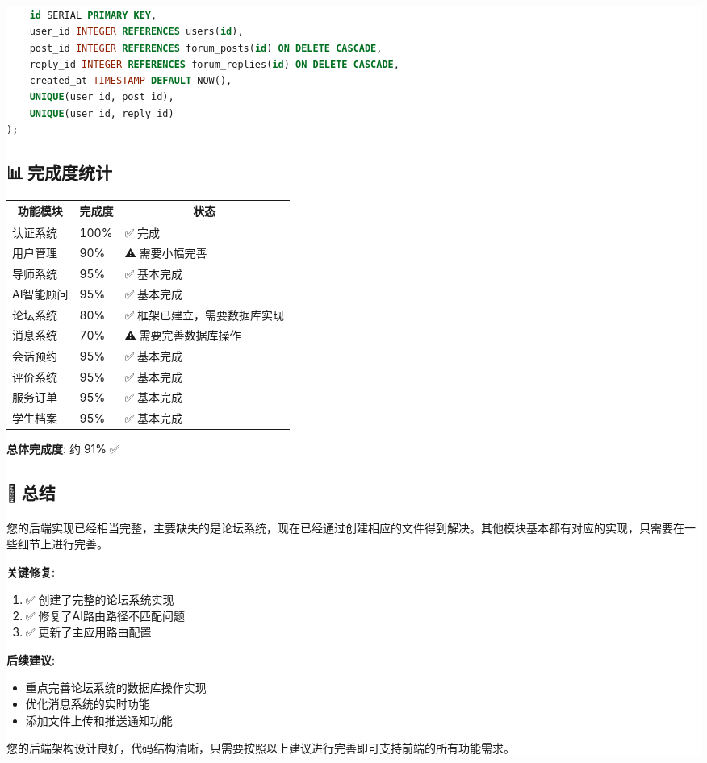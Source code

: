 ```sql
    id SERIAL PRIMARY KEY,
    user_id INTEGER REFERENCES users(id),
    post_id INTEGER REFERENCES forum_posts(id) ON DELETE CASCADE,
    reply_id INTEGER REFERENCES forum_replies(id) ON DELETE CASCADE,
    created_at TIMESTAMP DEFAULT NOW(),
    UNIQUE(user_id, post_id),
    UNIQUE(user_id, reply_id)
);
```

## 📊 完成度统计

| 功能模块 | 完成度 | 状态 |
|---------|-------|------|
| 认证系统 | 100% | ✅ 完成 |
| 用户管理 | 90% | ⚠️ 需要小幅完善 |
| 导师系统 | 95% | ✅ 基本完成 |
| AI智能顾问 | 95% | ✅ 基本完成 |
| 论坛系统 | 80% | ✅ 框架已建立，需要数据库实现 |
| 消息系统 | 70% | ⚠️ 需要完善数据库操作 |
| 会话预约 | 95% | ✅ 基本完成 |
| 评价系统 | 95% | ✅ 基本完成 |
| 服务订单 | 95% | ✅ 基本完成 |
| 学生档案 | 95% | ✅ 基本完成 |

**总体完成度**: 约 91% ✅

## 🎯 总结

您的后端实现已经相当完整，主要缺失的是论坛系统，现在已经通过创建相应的文件得到解决。其他模块基本都有对应的实现，只需要在一些细节上进行完善。

**关键修复**:
1. ✅ 创建了完整的论坛系统实现
2. ✅ 修复了AI路由路径不匹配问题
3. ✅ 更新了主应用路由配置

**后续建议**:
- 重点完善论坛系统的数据库操作实现
- 优化消息系统的实时功能
- 添加文件上传和推送通知功能

您的后端架构设计良好，代码结构清晰，只需要按照以上建议进行完善即可支持前端的所有功能需求。 